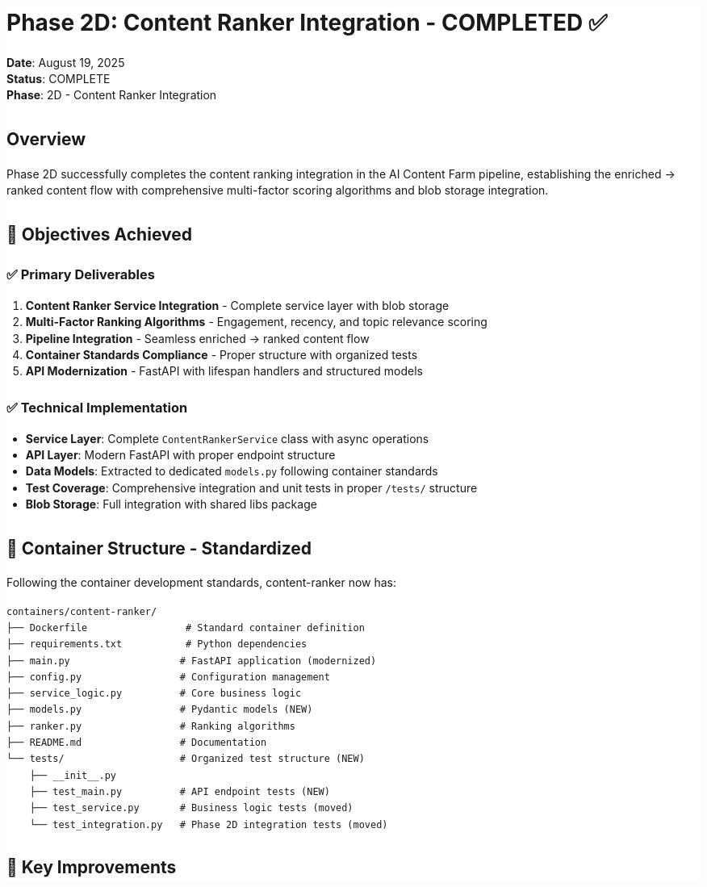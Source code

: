 # Phase 2D: Content Ranker Integration - COMPLETED ✅

**Date**: August 19, 2025  
**Status**: COMPLETE  
**Phase**: 2D - Content Ranker Integration

## Overview

Phase 2D successfully completes the content ranking integration in the AI Content Farm pipeline, establishing the enriched → ranked content flow with comprehensive multi-factor scoring algorithms and blob storage integration.

## 🎯 Objectives Achieved

### ✅ Primary Deliverables
1. **Content Ranker Service Integration** - Complete service layer with blob storage
2. **Multi-Factor Ranking Algorithms** - Engagement, recency, and topic relevance scoring
3. **Pipeline Integration** - Seamless enriched → ranked content flow
4. **Container Standards Compliance** - Proper structure with organized tests
5. **API Modernization** - FastAPI with lifespan handlers and structured models

### ✅ Technical Implementation
- **Service Layer**: Complete `ContentRankerService` class with async operations
- **API Layer**: Modern FastAPI with proper endpoint structure
- **Data Models**: Extracted to dedicated `models.py` following container standards
- **Test Coverage**: Comprehensive integration and unit tests in proper `/tests/` structure
- **Blob Storage**: Full integration with shared libs package

## 📁 Container Structure - Standardized

Following the container development standards, content-ranker now has:

```
containers/content-ranker/
├── Dockerfile                 # Standard container definition
├── requirements.txt           # Python dependencies  
├── main.py                   # FastAPI application (modernized)
├── config.py                 # Configuration management
├── service_logic.py          # Core business logic
├── models.py                 # Pydantic models (NEW)
├── ranker.py                 # Ranking algorithms
├── README.md                 # Documentation
└── tests/                    # Organized test structure (NEW)
    ├── __init__.py
    ├── test_main.py          # API endpoint tests (NEW)
    ├── test_service.py       # Business logic tests (moved)
    └── test_integration.py   # Phase 2D integration tests (moved)
```

## 🔧 Key Improvements

